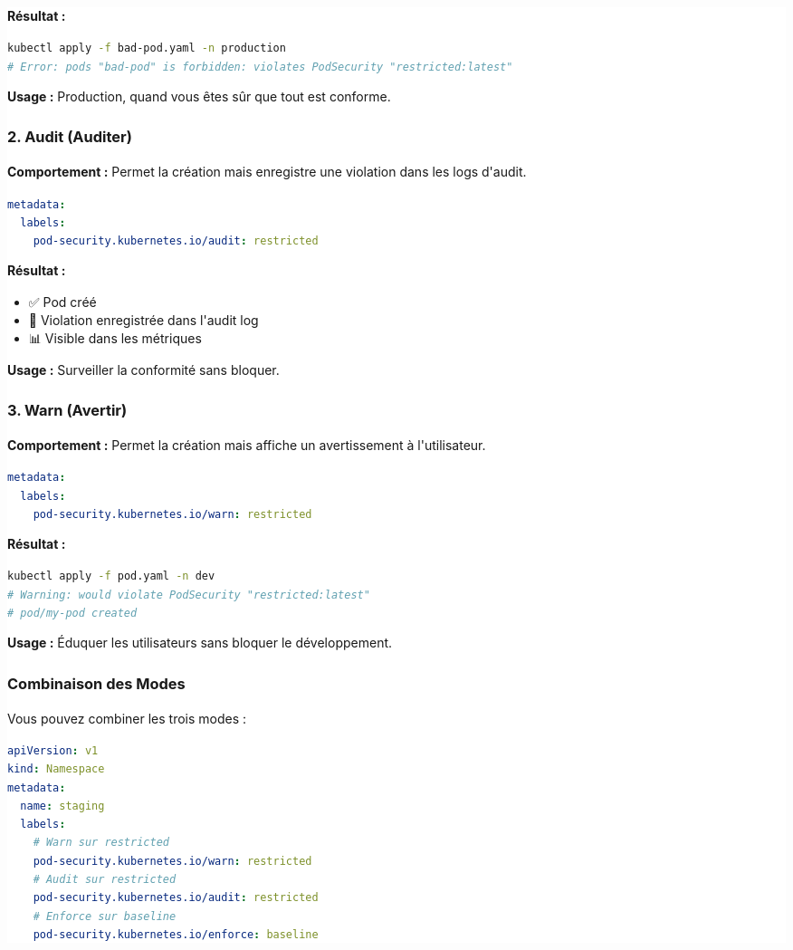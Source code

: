 **Résultat :**
```bash
kubectl apply -f bad-pod.yaml -n production
# Error: pods "bad-pod" is forbidden: violates PodSecurity "restricted:latest"
```

**Usage :** Production, quand vous êtes sûr que tout est conforme.

### 2. Audit (Auditer)

**Comportement :** Permet la création mais enregistre une violation dans les logs d'audit.

```yaml
metadata:
  labels:
    pod-security.kubernetes.io/audit: restricted
```

**Résultat :**
- ✅ Pod créé
- 📝 Violation enregistrée dans l'audit log
- 📊 Visible dans les métriques

**Usage :** Surveiller la conformité sans bloquer.

### 3. Warn (Avertir)

**Comportement :** Permet la création mais affiche un avertissement à l'utilisateur.

```yaml
metadata:
  labels:
    pod-security.kubernetes.io/warn: restricted
```

**Résultat :**
```bash
kubectl apply -f pod.yaml -n dev
# Warning: would violate PodSecurity "restricted:latest"
# pod/my-pod created
```

**Usage :** Éduquer les utilisateurs sans bloquer le développement.

### Combinaison des Modes

Vous pouvez combiner les trois modes :

```yaml
apiVersion: v1
kind: Namespace
metadata:
  name: staging
  labels:
    # Warn sur restricted
    pod-security.kubernetes.io/warn: restricted
    # Audit sur restricted
    pod-security.kubernetes.io/audit: restricted
    # Enforce sur baseline
    pod-security.kubernetes.io/enforce: baseline
```
